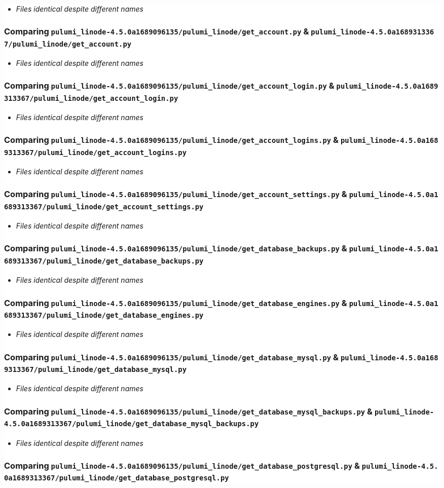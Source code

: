  * *Files identical despite different names*

### Comparing `pulumi_linode-4.5.0a1689096135/pulumi_linode/get_account.py` & `pulumi_linode-4.5.0a1689313367/pulumi_linode/get_account.py`

 * *Files identical despite different names*

### Comparing `pulumi_linode-4.5.0a1689096135/pulumi_linode/get_account_login.py` & `pulumi_linode-4.5.0a1689313367/pulumi_linode/get_account_login.py`

 * *Files identical despite different names*

### Comparing `pulumi_linode-4.5.0a1689096135/pulumi_linode/get_account_logins.py` & `pulumi_linode-4.5.0a1689313367/pulumi_linode/get_account_logins.py`

 * *Files identical despite different names*

### Comparing `pulumi_linode-4.5.0a1689096135/pulumi_linode/get_account_settings.py` & `pulumi_linode-4.5.0a1689313367/pulumi_linode/get_account_settings.py`

 * *Files identical despite different names*

### Comparing `pulumi_linode-4.5.0a1689096135/pulumi_linode/get_database_backups.py` & `pulumi_linode-4.5.0a1689313367/pulumi_linode/get_database_backups.py`

 * *Files identical despite different names*

### Comparing `pulumi_linode-4.5.0a1689096135/pulumi_linode/get_database_engines.py` & `pulumi_linode-4.5.0a1689313367/pulumi_linode/get_database_engines.py`

 * *Files identical despite different names*

### Comparing `pulumi_linode-4.5.0a1689096135/pulumi_linode/get_database_mysql.py` & `pulumi_linode-4.5.0a1689313367/pulumi_linode/get_database_mysql.py`

 * *Files identical despite different names*

### Comparing `pulumi_linode-4.5.0a1689096135/pulumi_linode/get_database_mysql_backups.py` & `pulumi_linode-4.5.0a1689313367/pulumi_linode/get_database_mysql_backups.py`

 * *Files identical despite different names*

### Comparing `pulumi_linode-4.5.0a1689096135/pulumi_linode/get_database_postgresql.py` & `pulumi_linode-4.5.0a1689313367/pulumi_linode/get_database_postgresql.py`
